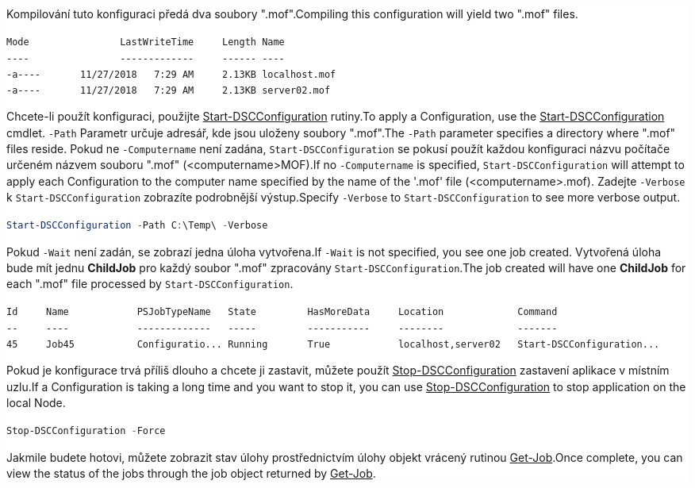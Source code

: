 <span data-ttu-id="6bbc0-109">Kompilování tuto konfiguraci předá dva soubory ".mof".</span><span class="sxs-lookup"><span data-stu-id="6bbc0-109">Compiling this configuration will yield two ".mof" files.</span></span>

```output
Mode                LastWriteTime     Length Name
----                -------------     ------ ----
-a----       11/27/2018   7:29 AM     2.13KB localhost.mof
-a----       11/27/2018   7:29 AM     2.13KB server02.mof
```

<span data-ttu-id="6bbc0-110">Chcete-li použít konfiguraci, použijte [Start-DSCConfiguration](/powershell/module/psdesiredstateconfiguration/start-dscconfiguration) rutiny.</span><span class="sxs-lookup"><span data-stu-id="6bbc0-110">To apply a Configuration, use the [Start-DSCConfiguration](/powershell/module/psdesiredstateconfiguration/start-dscconfiguration) cmdlet.</span></span> <span data-ttu-id="6bbc0-111">`-Path` Parametr určuje adresář, kde jsou uloženy soubory ".mof".</span><span class="sxs-lookup"><span data-stu-id="6bbc0-111">The `-Path` parameter specifies a directory where ".mof" files reside.</span></span> <span data-ttu-id="6bbc0-112">Pokud ne `-Computername` není zadána, `Start-DSCConfiguration` se pokusí použít každou konfiguraci názvu počítače určeném názvem souboru ".mof" (\<computername\>MOF).</span><span class="sxs-lookup"><span data-stu-id="6bbc0-112">If no `-Computername` is specified, `Start-DSCConfiguration` will attempt to apply each Configuration to the computer name specified by the name of the '.mof' file (\<computername\>.mof).</span></span> <span data-ttu-id="6bbc0-113">Zadejte `-Verbose` k `Start-DSCConfiguration` zobrazíte podrobnější výstup.</span><span class="sxs-lookup"><span data-stu-id="6bbc0-113">Specify `-Verbose` to `Start-DSCConfiguration` to see more verbose output.</span></span>

```powershell
Start-DSCConfiguration -Path C:\Temp\ -Verbose
```

<span data-ttu-id="6bbc0-114">Pokud `-Wait` není zadán, se zobrazí jedna úloha vytvořena.</span><span class="sxs-lookup"><span data-stu-id="6bbc0-114">If `-Wait` is not specified, you see one job created.</span></span> <span data-ttu-id="6bbc0-115">Vytvořená úloha bude mít jednu **ChildJob** pro každý soubor ".mof" zpracovány `Start-DSCConfiguration`.</span><span class="sxs-lookup"><span data-stu-id="6bbc0-115">The job created will have one **ChildJob** for each ".mof" file processed by `Start-DSCConfiguration`.</span></span>

```output
Id     Name            PSJobTypeName   State         HasMoreData     Location             Command
--     ----            -------------   -----         -----------     --------             -------
45     Job45           Configuratio... Running       True            localhost,server02   Start-DSCConfiguration...
```

<span data-ttu-id="6bbc0-116">Pokud je konfigurace trvá příliš dlouho a chcete ji zastavit, můžete použít [Stop-DSCConfiguration](/powershell/module/PSDesiredStateConfiguration/Stop-DscConfiguration) zastavení aplikace v místním uzlu.</span><span class="sxs-lookup"><span data-stu-id="6bbc0-116">If a Configuration is taking a long time and you want to stop it, you can use [Stop-DSCConfiguration](/powershell/module/PSDesiredStateConfiguration/Stop-DscConfiguration) to stop application on the local Node.</span></span>

```powershell
Stop-DSCConfiguration -Force
```

<span data-ttu-id="6bbc0-117">Jakmile budete hotovi, můžete zobrazit stav úlohy prostřednictvím úlohy objekt vrácený rutinou [Get-Job](/powershell/module/microsoft.powershell.core/get-job).</span><span class="sxs-lookup"><span data-stu-id="6bbc0-117">Once complete, you can view the status of the jobs through the job object returned by [Get-Job](/powershell/module/microsoft.powershell.core/get-job).</span></span>

